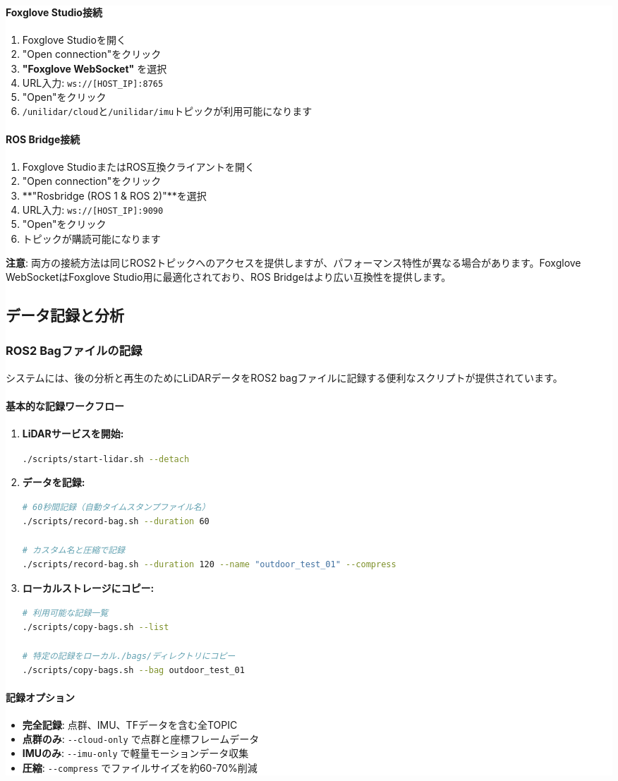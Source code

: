 #### Foxglove Studio接続

1. Foxglove Studioを開く
2. "Open connection"をクリック
3. **"Foxglove WebSocket"** を選択
4. URL入力: `ws://[HOST_IP]:8765`
5. "Open"をクリック
6. `/unilidar/cloud`と`/unilidar/imu`トピックが利用可能になります

#### ROS Bridge接続

1. Foxglove StudioまたはROS互換クライアントを開く
2. "Open connection"をクリック
3. **"Rosbridge (ROS 1 & ROS 2)"**を選択
4. URL入力: `ws://[HOST_IP]:9090`
5. "Open"をクリック
6. トピックが購読可能になります

**注意**: 両方の接続方法は同じROS2トピックへのアクセスを提供しますが、パフォーマンス特性が異なる場合があります。Foxglove WebSocketはFoxglove Studio用に最適化されており、ROS Bridgeはより広い互換性を提供します。

## データ記録と分析

### ROS2 Bagファイルの記録

システムには、後の分析と再生のためにLiDARデータをROS2 bagファイルに記録する便利なスクリプトが提供されています。

#### 基本的な記録ワークフロー

1. **LiDARサービスを開始:**
   ```bash
   ./scripts/start-lidar.sh --detach
   ```

2. **データを記録:**
   ```bash
   # 60秒間記録（自動タイムスタンプファイル名）
   ./scripts/record-bag.sh --duration 60
   
   # カスタム名と圧縮で記録
   ./scripts/record-bag.sh --duration 120 --name "outdoor_test_01" --compress
   ```

3. **ローカルストレージにコピー:**
   ```bash
   # 利用可能な記録一覧
   ./scripts/copy-bags.sh --list
   
   # 特定の記録をローカル./bags/ディレクトリにコピー
   ./scripts/copy-bags.sh --bag outdoor_test_01
   ```

#### 記録オプション

- **完全記録**: 点群、IMU、TFデータを含む全TOPIC
- **点群のみ**: `--cloud-only` で点群と座標フレームデータ
- **IMUのみ**: `--imu-only` で軽量モーションデータ収集
- **圧縮**: `--compress` でファイルサイズを約60-70%削減

